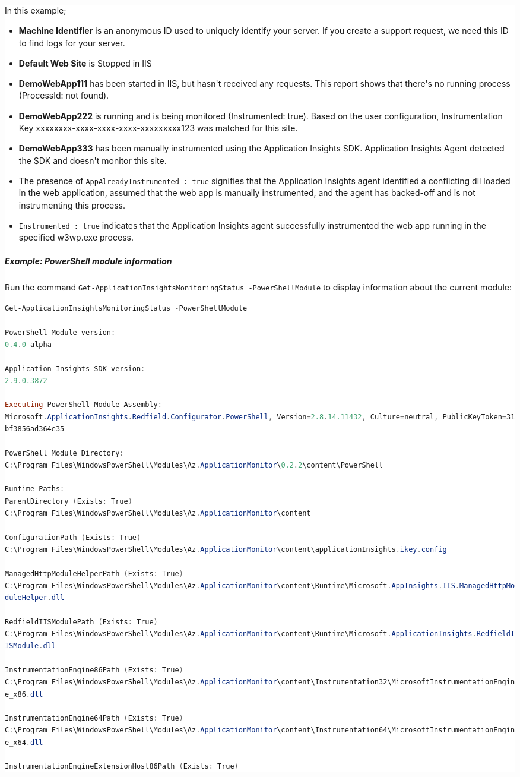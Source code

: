In this example;
- **Machine Identifier** is an anonymous ID used to uniquely identify your server. If you create a support request, we need this ID to find logs for your server.
- **Default Web Site** is Stopped in IIS
- **DemoWebApp111** has been started in IIS, but hasn't received any requests. This report shows that there's no running process (ProcessId: not found).
- **DemoWebApp222** is running and is being monitored (Instrumented: true). Based on the user configuration, Instrumentation Key xxxxxxxx-xxxx-xxxx-xxxx-xxxxxxxxx123 was matched for this site.
- **DemoWebApp333** has been manually instrumented using the Application Insights SDK. Application Insights Agent detected the SDK and doesn't monitor this site.

- The presence of `AppAlreadyInstrumented : true` signifies that the Application Insights agent identified a [conflicting dll](https://learn.microsoft.com/en-us/troubleshoot/azure/azure-monitor/app-insights/agent/status-monitor-v2-troubleshoot#conflicting-dlls-in-an-apps-bin-directory) loaded in the web application, assumed that the web app is manually instrumented, and the agent has backed-off and is not instrumenting this process.

- `Instrumented : true` indicates that the Application Insights agent successfully instrumented the web app running in the specified w3wp.exe process.

##### Example: PowerShell module information

Run the command `Get-ApplicationInsightsMonitoringStatus -PowerShellModule` to display information about the current module:

```powershell
Get-ApplicationInsightsMonitoringStatus -PowerShellModule

PowerShell Module version:
0.4.0-alpha

Application Insights SDK version:
2.9.0.3872

Executing PowerShell Module Assembly:
Microsoft.ApplicationInsights.Redfield.Configurator.PowerShell, Version=2.8.14.11432, Culture=neutral, PublicKeyToken=31bf3856ad364e35

PowerShell Module Directory:
C:\Program Files\WindowsPowerShell\Modules\Az.ApplicationMonitor\0.2.2\content\PowerShell

Runtime Paths:
ParentDirectory (Exists: True)
C:\Program Files\WindowsPowerShell\Modules\Az.ApplicationMonitor\content

ConfigurationPath (Exists: True)
C:\Program Files\WindowsPowerShell\Modules\Az.ApplicationMonitor\content\applicationInsights.ikey.config

ManagedHttpModuleHelperPath (Exists: True)
C:\Program Files\WindowsPowerShell\Modules\Az.ApplicationMonitor\content\Runtime\Microsoft.AppInsights.IIS.ManagedHttpModuleHelper.dll

RedfieldIISModulePath (Exists: True)
C:\Program Files\WindowsPowerShell\Modules\Az.ApplicationMonitor\content\Runtime\Microsoft.ApplicationInsights.RedfieldIISModule.dll

InstrumentationEngine86Path (Exists: True)
C:\Program Files\WindowsPowerShell\Modules\Az.ApplicationMonitor\content\Instrumentation32\MicrosoftInstrumentationEngine_x86.dll

InstrumentationEngine64Path (Exists: True)
C:\Program Files\WindowsPowerShell\Modules\Az.ApplicationMonitor\content\Instrumentation64\MicrosoftInstrumentationEngine_x64.dll

InstrumentationEngineExtensionHost86Path (Exists: True)
```